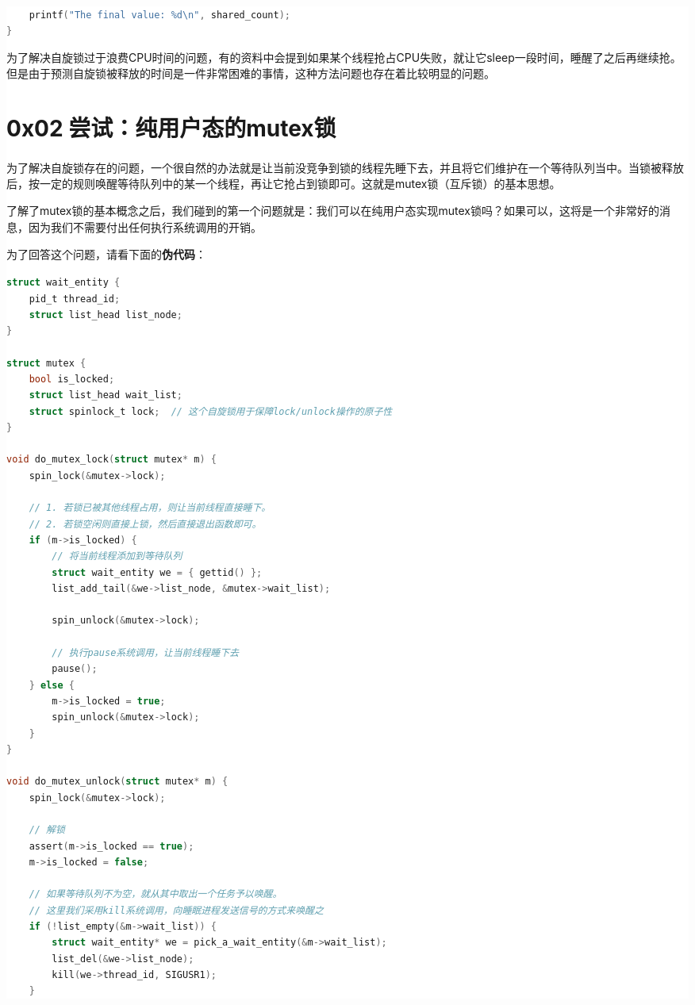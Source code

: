 ```C++
    printf("The final value: %d\n", shared_count);
}

```

为了解决自旋锁过于浪费CPU时间的问题，有的资料中会提到如果某个线程抢占CPU失败，就让它sleep一段时间，睡醒了之后再继续抢。但是由于预测自旋锁被释放的时间是一件非常困难的事情，这种方法问题也存在着比较明显的问题。

# 0x02 尝试：纯用户态的mutex锁

为了解决自旋锁存在的问题，一个很自然的办法就是让当前没竞争到锁的线程先睡下去，并且将它们维护在一个等待队列当中。当锁被释放后，按一定的规则唤醒等待队列中的某一个线程，再让它抢占到锁即可。这就是mutex锁（互斥锁）的基本思想。

了解了mutex锁的基本概念之后，我们碰到的第一个问题就是：我们可以在纯用户态实现mutex锁吗？如果可以，这将是一个非常好的消息，因为我们不需要付出任何执行系统调用的开销。

为了回答这个问题，请看下面的**伪代码**：

```C
struct wait_entity {
    pid_t thread_id;
    struct list_head list_node;
}

struct mutex {
    bool is_locked;
    struct list_head wait_list;
    struct spinlock_t lock;  // 这个自旋锁用于保障lock/unlock操作的原子性
}

void do_mutex_lock(struct mutex* m) {
    spin_lock(&mutex->lock);
    
    // 1. 若锁已被其他线程占用，则让当前线程直接睡下。
    // 2. 若锁空闲则直接上锁，然后直接退出函数即可。
    if (m->is_locked) {
        // 将当前线程添加到等待队列
        struct wait_entity we = { gettid() };
        list_add_tail(&we->list_node, &mutex->wait_list);
        
        spin_unlock(&mutex->lock);
        
        // 执行pause系统调用，让当前线程睡下去
        pause();
    } else {
        m->is_locked = true;
        spin_unlock(&mutex->lock);
    }
}

void do_mutex_unlock(struct mutex* m) {
    spin_lock(&mutex->lock);

    // 解锁
    assert(m->is_locked == true);
    m->is_locked = false;

    // 如果等待队列不为空，就从其中取出一个任务予以唤醒。
    // 这里我们采用kill系统调用，向睡眠进程发送信号的方式来唤醒之
    if (!list_empty(&m->wait_list)) {
        struct wait_entity* we = pick_a_wait_entity(&m->wait_list);
        list_del(&we->list_node);
        kill(we->thread_id, SIGUSR1);
    }

```